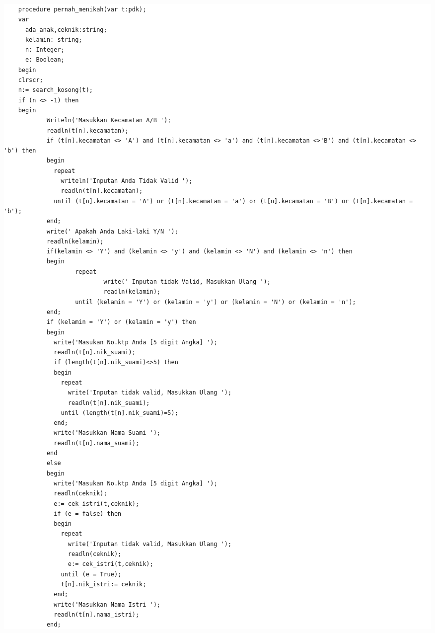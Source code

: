

        procedure pernah_menikah(var t:pdk);
        var
          ada_anak,ceknik:string;
          kelamin: string;
          n: Integer;
          e: Boolean;
        begin
        clrscr;
        n:= search_kosong(t);
        if (n <> -1) then
        begin
                Writeln('Masukkan Kecamatan A/B ');
                readln(t[n].kecamatan);
                if (t[n].kecamatan <> 'A') and (t[n].kecamatan <> 'a') and (t[n].kecamatan <>'B') and (t[n].kecamatan <> 'b') then
                begin
                  repeat
                    writeln('Inputan Anda Tidak Valid ');
                    readln(t[n].kecamatan);
                  until (t[n].kecamatan = 'A') or (t[n].kecamatan = 'a') or (t[n].kecamatan = 'B') or (t[n].kecamatan = 'b');
                end;
                write(' Apakah Anda Laki-laki Y/N ');
                readln(kelamin);
                if(kelamin <> 'Y') and (kelamin <> 'y') and (kelamin <> 'N') and (kelamin <> 'n') then
                begin
                        repeat
                                write(' Inputan tidak Valid, Masukkan Ulang ');
                                readln(kelamin);
                        until (kelamin = 'Y') or (kelamin = 'y') or (kelamin = 'N') or (kelamin = 'n');
                end;
                if (kelamin = 'Y') or (kelamin = 'y') then
                begin
                  write('Masukan No.ktp Anda [5 digit Angka] ');
                  readln(t[n].nik_suami);
                  if (length(t[n].nik_suami)<>5) then
                  begin
                    repeat
                      write('Inputan tidak valid, Masukkan Ulang ');
                      readln(t[n].nik_suami);
                    until (length(t[n].nik_suami)=5);
                  end;
                  write('Masukkan Nama Suami ');
                  readln(t[n].nama_suami);
                end
                else
                begin
                  write('Masukan No.ktp Anda [5 digit Angka] ');
                  readln(ceknik);
                  e:= cek_istri(t,ceknik);
                  if (e = false) then
                  begin
                    repeat
                      write('Inputan tidak valid, Masukkan Ulang ');
                      readln(ceknik);
                      e:= cek_istri(t,ceknik);
                    until (e = True);
                    t[n].nik_istri:= ceknik;
                  end;
                  write('Masukkan Nama Istri ');
                  readln(t[n].nama_istri);
                end;            